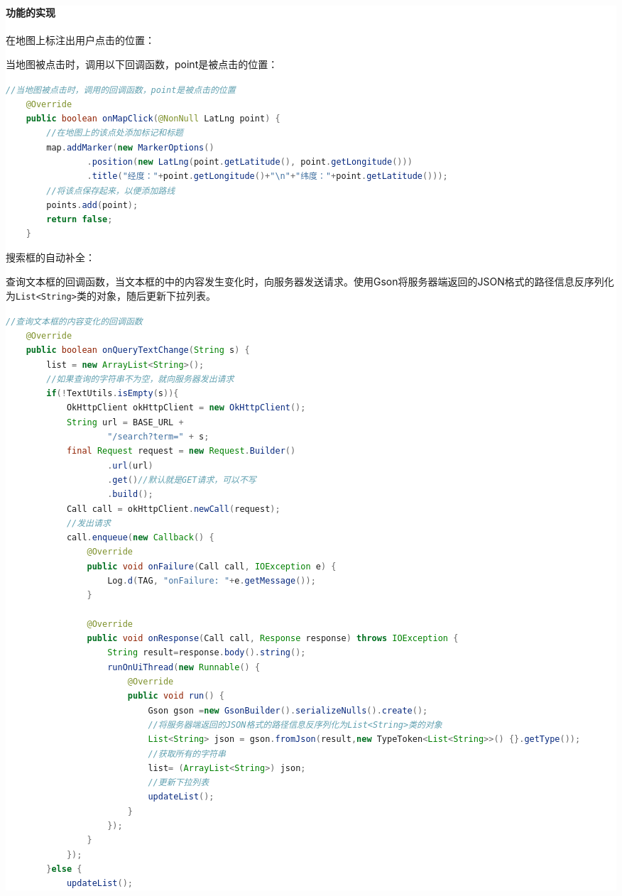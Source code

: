 #### 功能的实现

在地图上标注出用户点击的位置：

当地图被点击时，调用以下回调函数，point是被点击的位置：

```java
//当地图被点击时，调用的回调函数，point是被点击的位置
    @Override
    public boolean onMapClick(@NonNull LatLng point) {
        //在地图上的该点处添加标记和标题
        map.addMarker(new MarkerOptions()
                .position(new LatLng(point.getLatitude(), point.getLongitude()))
                .title("经度："+point.getLongitude()+"\n"+"纬度："+point.getLatitude()));
        //将该点保存起来，以便添加路线
        points.add(point);
        return false;
    }
```

搜索框的自动补全：

查询文本框的回调函数，当文本框的中的内容发生变化时，向服务器发送请求。使用Gson将服务器端返回的JSON格式的路径信息反序列化为`List<String>`类的对象，随后更新下拉列表。

```java
//查询文本框的内容变化的回调函数
    @Override
    public boolean onQueryTextChange(String s) {
        list = new ArrayList<String>();
        //如果查询的字符串不为空，就向服务器发出请求
        if(!TextUtils.isEmpty(s)){
            OkHttpClient okHttpClient = new OkHttpClient();
            String url = BASE_URL +
                    "/search?term=" + s;
            final Request request = new Request.Builder()
                    .url(url)
                    .get()//默认就是GET请求，可以不写
                    .build();
            Call call = okHttpClient.newCall(request);
            //发出请求
            call.enqueue(new Callback() {
                @Override
                public void onFailure(Call call, IOException e) {
                    Log.d(TAG, "onFailure: "+e.getMessage());
                }

                @Override
                public void onResponse(Call call, Response response) throws IOException {
                    String result=response.body().string();
                    runOnUiThread(new Runnable() {
                        @Override
                        public void run() {
                            Gson gson =new GsonBuilder().serializeNulls().create();
                            //将服务器端返回的JSON格式的路径信息反序列化为List<String>类的对象
                            List<String> json = gson.fromJson(result,new TypeToken<List<String>>() {}.getType());
                            //获取所有的字符串
                            list= (ArrayList<String>) json;
                            //更新下拉列表
                            updateList();
                        }
                    });
                }
            });
        }else {
            updateList();
```